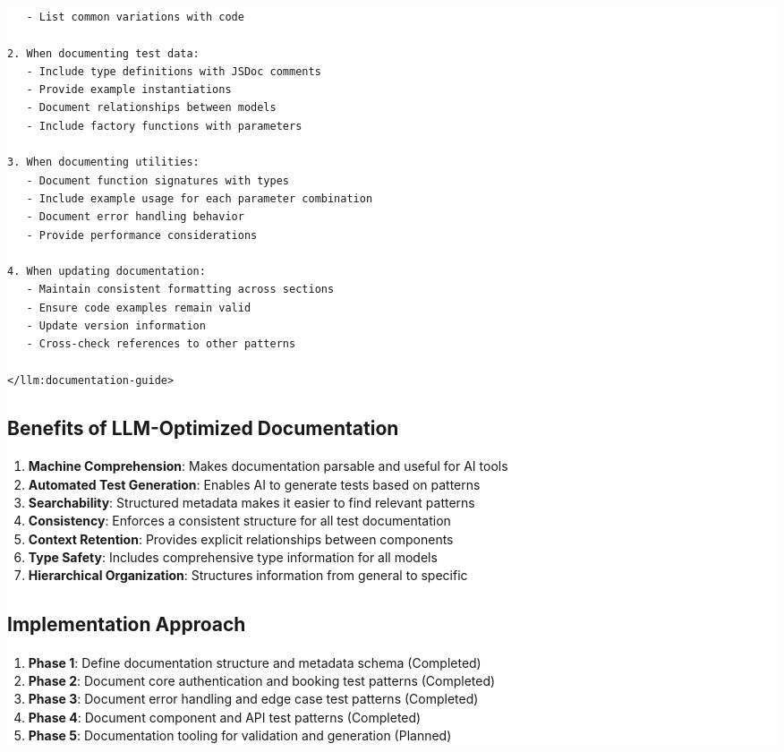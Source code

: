 ```
   - List common variations with code

2. When documenting test data:
   - Include type definitions with JSDoc comments
   - Provide example instantiations
   - Document relationships between models
   - Include factory functions with parameters

3. When documenting utilities:
   - Document function signatures with types
   - Include example usage for each parameter combination
   - Document error handling behavior
   - Provide performance considerations

4. When updating documentation:
   - Maintain consistent formatting across sections
   - Ensure code examples remain valid
   - Update version information
   - Cross-check references to other patterns

</llm:documentation-guide>
```

## Benefits of LLM-Optimized Documentation

1. **Machine Comprehension**: Makes documentation parsable and useful for AI tools
2. **Automated Test Generation**: Enables AI to generate tests based on patterns
3. **Searchability**: Structured metadata makes it easier to find relevant patterns
4. **Consistency**: Enforces a consistent structure for all test documentation
5. **Context Retention**: Provides explicit relationships between components
6. **Type Safety**: Includes comprehensive type information for all models
7. **Hierarchical Organization**: Structures information from general to specific

## Implementation Approach

1. **Phase 1**: Define documentation structure and metadata schema (Completed)
2. **Phase 2**: Document core authentication and booking test patterns (Completed)
3. **Phase 3**: Document error handling and edge case test patterns (Completed)
4. **Phase 4**: Document component and API test patterns (Completed)
5. **Phase 5**: Documentation tooling for validation and generation (Planned)